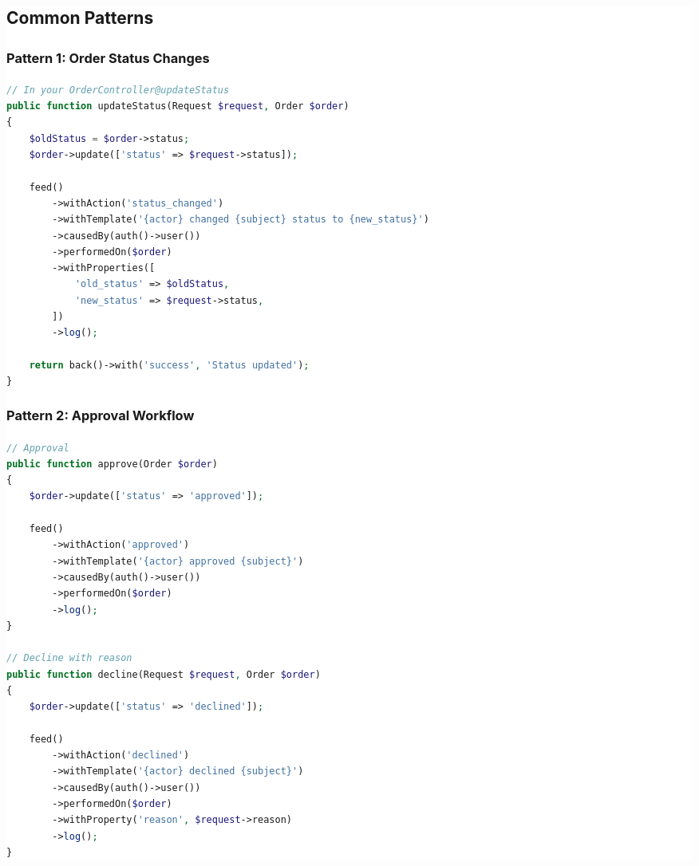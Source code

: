 ## Common Patterns

### Pattern 1: Order Status Changes

```php
// In your OrderController@updateStatus
public function updateStatus(Request $request, Order $order)
{
    $oldStatus = $order->status;
    $order->update(['status' => $request->status]);

    feed()
        ->withAction('status_changed')
        ->withTemplate('{actor} changed {subject} status to {new_status}')
        ->causedBy(auth()->user())
        ->performedOn($order)
        ->withProperties([
            'old_status' => $oldStatus,
            'new_status' => $request->status,
        ])
        ->log();

    return back()->with('success', 'Status updated');
}
```

### Pattern 2: Approval Workflow

```php
// Approval
public function approve(Order $order)
{
    $order->update(['status' => 'approved']);

    feed()
        ->withAction('approved')
        ->withTemplate('{actor} approved {subject}')
        ->causedBy(auth()->user())
        ->performedOn($order)
        ->log();
}

// Decline with reason
public function decline(Request $request, Order $order)
{
    $order->update(['status' => 'declined']);

    feed()
        ->withAction('declined')
        ->withTemplate('{actor} declined {subject}')
        ->causedBy(auth()->user())
        ->performedOn($order)
        ->withProperty('reason', $request->reason)
        ->log();
}
```

